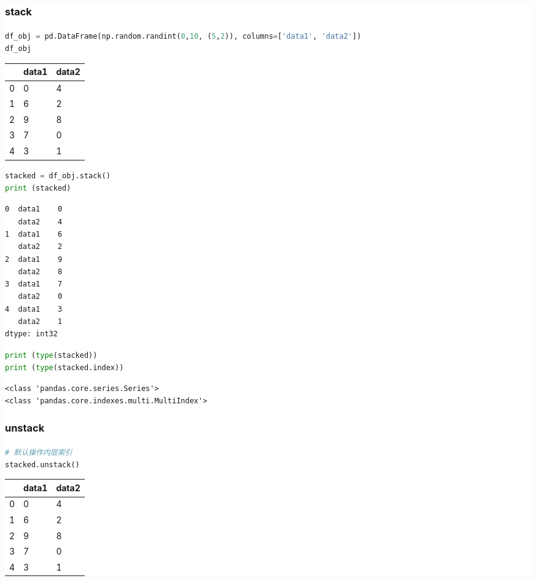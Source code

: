 ### stack

```python
df_obj = pd.DataFrame(np.random.randint(0,10, (5,2)), columns=['data1', 'data2'])
df_obj
```

|     | data1 | data2 |
| --- | ----- | ----- |
| 0   | 0     | 4     |
| 1   | 6     | 2     |
| 2   | 9     | 8     |
| 3   | 7     | 0     |
| 4   | 3     | 1     |

```python
stacked = df_obj.stack()
print (stacked)
```

```
0  data1    0
   data2    4
1  data1    6
   data2    2
2  data1    9
   data2    8
3  data1    7
   data2    0
4  data1    3
   data2    1
dtype: int32
```

```python
print (type(stacked))
print (type(stacked.index))
```

```
<class 'pandas.core.series.Series'>
<class 'pandas.core.indexes.multi.MultiIndex'>
```

### unstack

```python
# 默认操作内层索引
stacked.unstack()
```

|     | data1 | data2 |
| --- | ----- | ----- |
| 0   | 0     | 4     |
| 1   | 6     | 2     |
| 2   | 9     | 8     |
| 3   | 7     | 0     |
| 4   | 3     | 1     |
